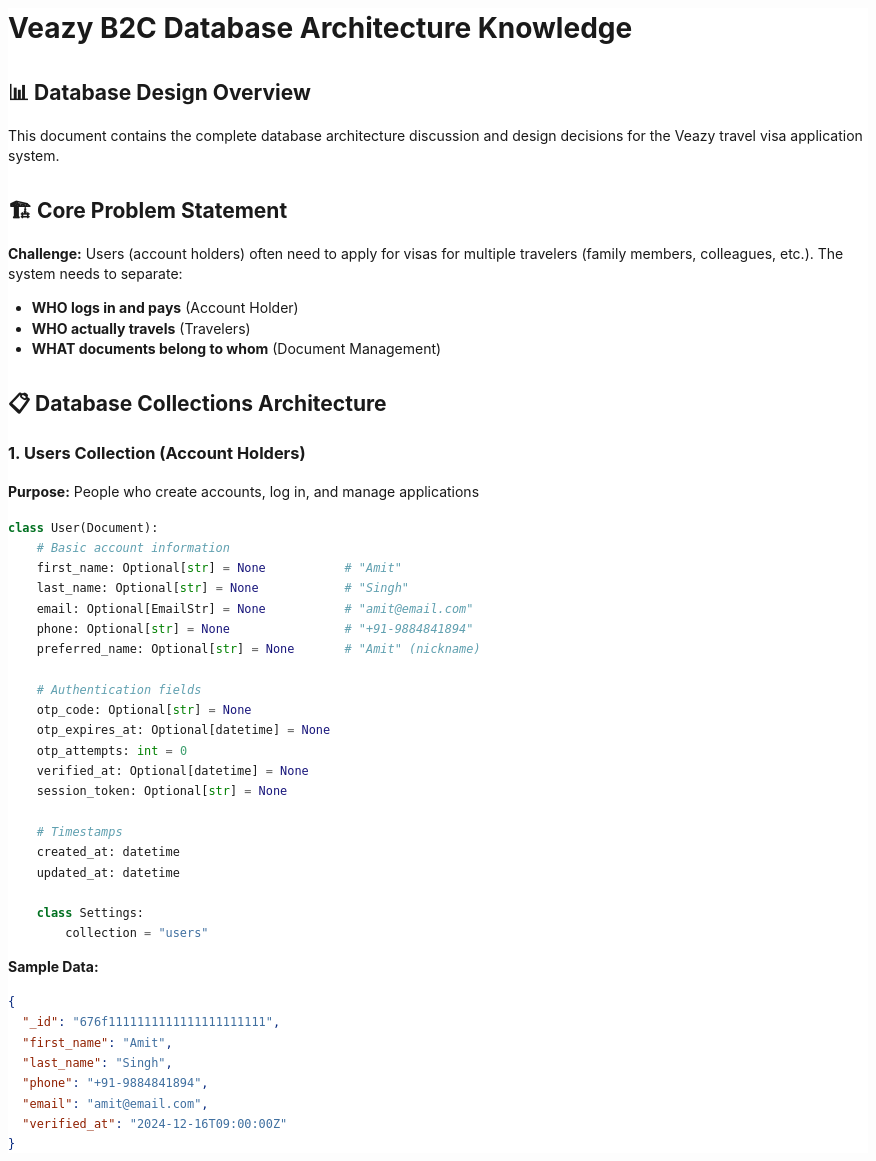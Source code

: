 # Veazy B2C Database Architecture Knowledge

## 📊 Database Design Overview

This document contains the complete database architecture discussion and design decisions for the Veazy travel visa application system.

## 🏗️ Core Problem Statement

**Challenge:** Users (account holders) often need to apply for visas for multiple travelers (family members, colleagues, etc.). The system needs to separate:
- **WHO logs in and pays** (Account Holder)
- **WHO actually travels** (Travelers)
- **WHAT documents belong to whom** (Document Management)

## 📋 Database Collections Architecture

### 1. Users Collection (Account Holders)
**Purpose:** People who create accounts, log in, and manage applications

```python
class User(Document):
    # Basic account information
    first_name: Optional[str] = None           # "Amit"
    last_name: Optional[str] = None            # "Singh"
    email: Optional[EmailStr] = None           # "amit@email.com"
    phone: Optional[str] = None                # "+91-9884841894"
    preferred_name: Optional[str] = None       # "Amit" (nickname)
    
    # Authentication fields
    otp_code: Optional[str] = None
    otp_expires_at: Optional[datetime] = None
    otp_attempts: int = 0
    verified_at: Optional[datetime] = None
    session_token: Optional[str] = None
    
    # Timestamps
    created_at: datetime
    updated_at: datetime
    
    class Settings:
        collection = "users"
```

**Sample Data:**
```json
{
  "_id": "676f1111111111111111111111",
  "first_name": "Amit",
  "last_name": "Singh",
  "phone": "+91-9884841894",
  "email": "amit@email.com",
  "verified_at": "2024-12-16T09:00:00Z"
}
```
